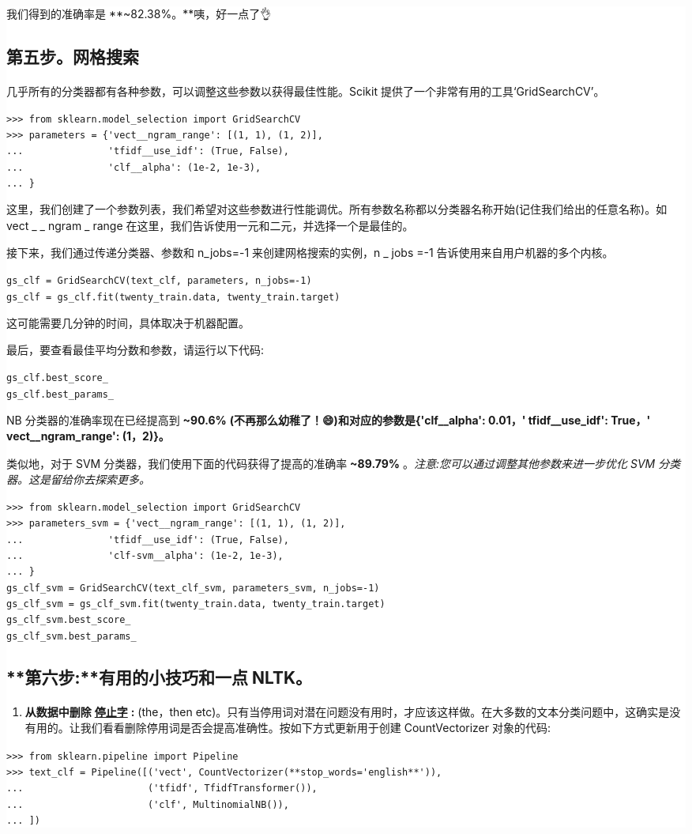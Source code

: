我们得到的准确率是 **~82.38%。**咦，好一点了👌

## **第五步。网格搜索**

几乎所有的分类器都有各种参数，可以调整这些参数以获得最佳性能。Scikit 提供了一个非常有用的工具‘GridSearchCV’。

```
>>> from sklearn.model_selection import GridSearchCV
>>> parameters = {'vect__ngram_range': [(1, 1), (1, 2)],
...               'tfidf__use_idf': (True, False),
...               'clf__alpha': (1e-2, 1e-3),
... }
```

这里，我们创建了一个参数列表，我们希望对这些参数进行性能调优。所有参数名称都以分类器名称开始(记住我们给出的任意名称)。如 vect _ _ ngram _ range 在这里，我们告诉使用一元和二元，并选择一个是最佳的。

接下来，我们通过传递分类器、参数和 n_jobs=-1 来创建网格搜索的实例，n _ jobs =-1 告诉使用来自用户机器的多个内核。

```
gs_clf = GridSearchCV(text_clf, parameters, n_jobs=-1)
gs_clf = gs_clf.fit(twenty_train.data, twenty_train.target)
```

这可能需要几分钟的时间，具体取决于机器配置。

最后，要查看最佳平均分数和参数，请运行以下代码:

```
gs_clf.best_score_
gs_clf.best_params_
```

NB 分类器的准确率现在已经提高到 **~90.6%** **(不再那么幼稚了！😄)和对应的参数是{'clf__alpha': 0.01，' tfidf__use_idf': True，' vect__ngram_range': (1，2)}。**

类似地，对于 SVM 分类器，我们使用下面的代码获得了提高的准确率 **~89.79%** 。*注意:您可以通过调整其他参数来进一步优化 SVM 分类器。这是留给你去探索更多。*

```
>>> from sklearn.model_selection import GridSearchCV
>>> parameters_svm = {'vect__ngram_range': [(1, 1), (1, 2)],
...               'tfidf__use_idf': (True, False),
...               'clf-svm__alpha': (1e-2, 1e-3),
... }
gs_clf_svm = GridSearchCV(text_clf_svm, parameters_svm, n_jobs=-1)
gs_clf_svm = gs_clf_svm.fit(twenty_train.data, twenty_train.target)
gs_clf_svm.best_score_
gs_clf_svm.best_params_
```

## **第六步:**有用的小技巧和一点 NLTK。

1.  **从数据中删除** [**停止字**](https://en.wikipedia.org/wiki/Stop_words) **:** (the，then etc)。只有当停用词对潜在问题没有用时，才应该这样做。在大多数的文本分类问题中，这确实是没有用的。让我们看看删除停用词是否会提高准确性。按如下方式更新用于创建 CountVectorizer 对象的代码:

```
>>> from sklearn.pipeline import Pipeline
>>> text_clf = Pipeline([('vect', CountVectorizer(**stop_words='english**')),
...                      ('tfidf', TfidfTransformer()),
...                      ('clf', MultinomialNB()),
... ])
```
